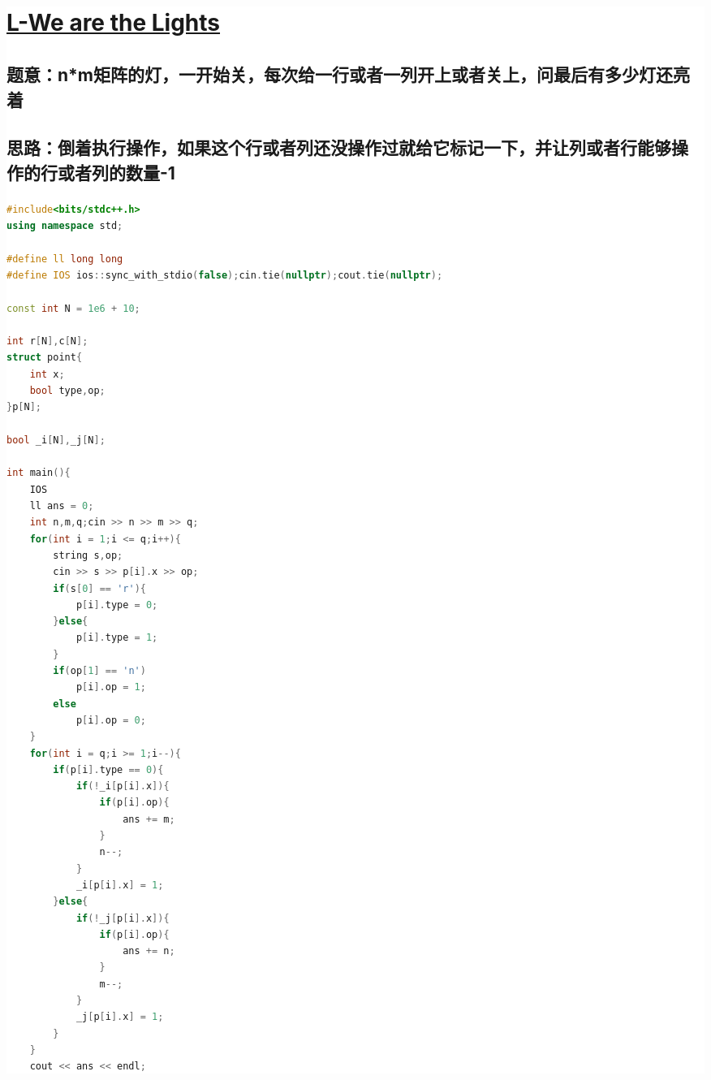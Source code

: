 # [L-We are the Lights](https://ac.nowcoder.com/acm/contest/57358/L)

## 题意：n*m矩阵的灯，一开始关，每次给一行或者一列开上或者关上，问最后有多少灯还亮着

## 思路：倒着执行操作，如果这个行或者列还没操作过就给它标记一下，并让列或者行能够操作的行或者列的数量-1

```cpp
#include<bits/stdc++.h>
using namespace std;
 
#define ll long long
#define IOS ios::sync_with_stdio(false);cin.tie(nullptr);cout.tie(nullptr);
 
const int N = 1e6 + 10;
 
int r[N],c[N];
struct point{
    int x;
    bool type,op;
}p[N];
 
bool _i[N],_j[N];
 
int main(){
    IOS
    ll ans = 0;
    int n,m,q;cin >> n >> m >> q;
    for(int i = 1;i <= q;i++){
        string s,op;
        cin >> s >> p[i].x >> op;
        if(s[0] == 'r'){
            p[i].type = 0;
        }else{
            p[i].type = 1;
        }
        if(op[1] == 'n')
            p[i].op = 1;
        else
            p[i].op = 0;
    }
    for(int i = q;i >= 1;i--){
        if(p[i].type == 0){
            if(!_i[p[i].x]){
                if(p[i].op){
                    ans += m;
                }
                n--;
            }
            _i[p[i].x] = 1;
        }else{
            if(!_j[p[i].x]){
                if(p[i].op){
                    ans += n;
                }
                m--;
            }
            _j[p[i].x] = 1;
        }
    }
    cout << ans << endl;
```